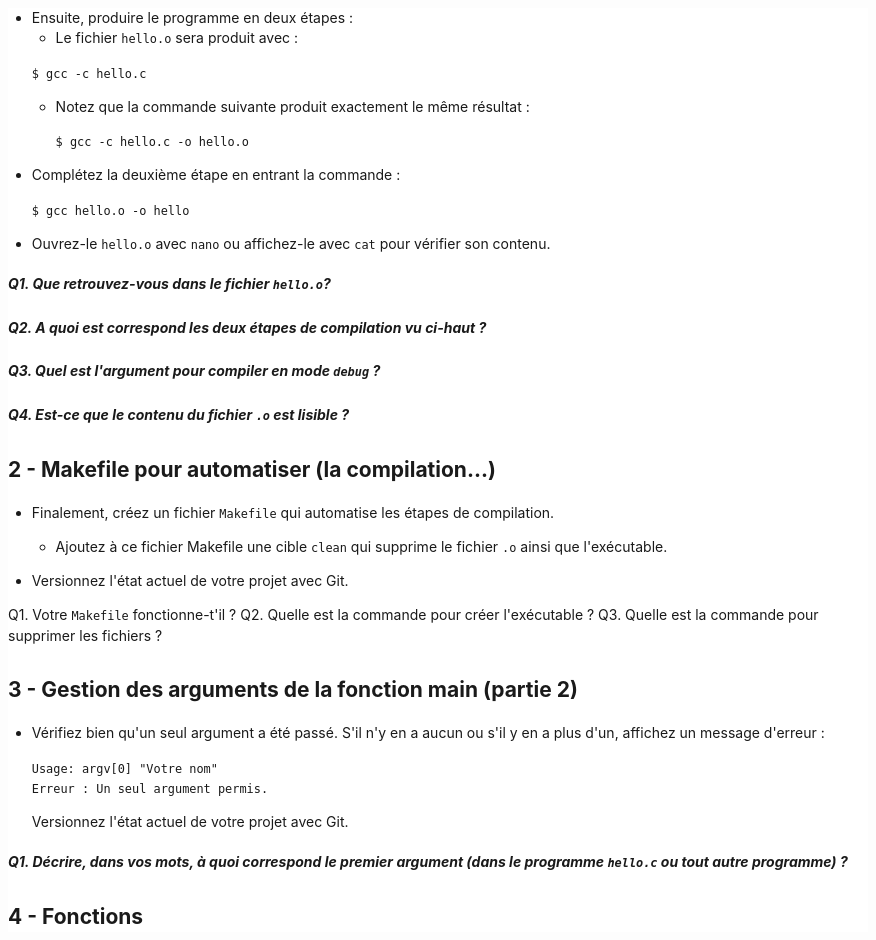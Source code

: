 + Ensuite, produire le programme en deux étapes :
  -  Le fichier `hello.o` sera produit avec :
    ```shell
    $ gcc -c hello.c
    ```
  - Notez que la commande suivante produit exactement le même résultat :
    ```shell
    $ gcc -c hello.c -o hello.o
    ```
 
- Complétez la deuxième étape en entrant la commande :
    ```shell
    $ gcc hello.o -o hello
    ```
+ Ouvrez-le `hello.o` avec `nano` ou affichez-le avec `cat` pour vérifier son contenu.

##### Q1. Que retrouvez-vous dans le fichier `hello.o`?
##### Q2. A quoi est correspond les deux étapes de compilation vu ci-haut ?
##### Q3. Quel est l'argument pour compiler en mode `debug` ?
##### Q4. Est-ce que le contenu du fichier `.o` est lisible ?

## 2 - Makefile pour automatiser (la compilation...)

- Finalement, créez un fichier `Makefile` qui automatise les étapes de compilation. 
  + Ajoutez à ce fichier Makefile une cible `clean` qui supprime le fichier `.o` ainsi que l'exécutable.

- Versionnez l'état actuel de votre projet avec Git.

Q1. Votre `Makefile` fonctionne-t'il ?
Q2. Quelle est la commande pour créer l'exécutable ?
Q3. Quelle est la commande pour supprimer les fichiers ?

## 3 - Gestion des arguments de la fonction main (partie 2)

- Vérifiez bien qu'un seul argument a été passé. S'il n'y en a aucun ou s'il y
  en a plus d'un, affichez un message d'erreur :
    ```shell
    Usage: argv[0] "Votre nom" 
    Erreur : Un seul argument permis.
    ```
  Versionnez l'état actuel de votre projet avec Git.

##### Q1. Décrire, dans vos mots, à quoi correspond le premier argument (dans le programme `hello.c` ou tout autre programme) ?

## 4 - Fonctions
